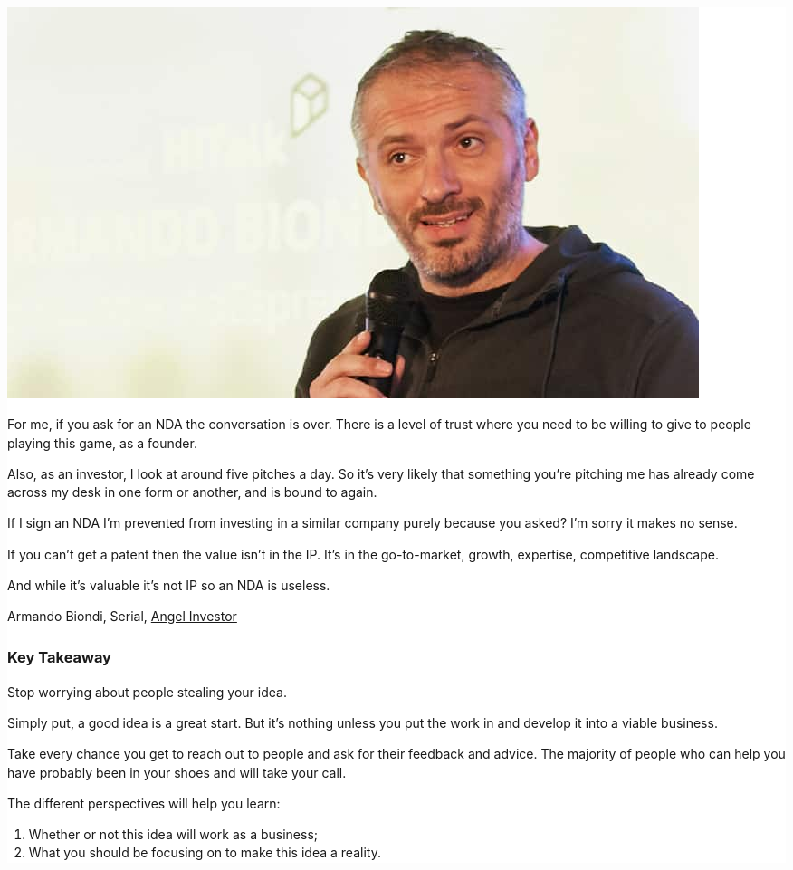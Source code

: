 

![Altar - What is Saying](images/armando-biondi.jpeg) 

For me, if you ask for an NDA the conversation is over. There is a level of trust where you need to be willing to give to people playing this game, as a founder.

Also, as an investor, I look at around five pitches a day. So it’s very likely that something you’re pitching me has already come across my desk in one form or another, and is bound to again.

If I sign an NDA I’m prevented from investing in a similar company purely because you asked? I’m sorry it makes no sense.

If you can’t get a patent then the value isn’t in the IP. It’s in the go-to-market, growth, expertise, competitive landscape.

And while it’s valuable it’s not IP so an NDA is useless.

Armando Biondi, Serial, [Angel Investor](https://altar.io/what-angel-investors-look-for-in-entrepreneurs-and-their-startups-expert-interview/)

### Key Takeaway

Stop worrying about people stealing your idea.

Simply put, a good idea is a great start. But it’s nothing unless you put the work in and develop it into a viable business.

Take every chance you get to reach out to people and ask for their feedback and advice. The majority of people who can help you have probably been in your shoes and will take your call.

The different perspectives will help you learn:

1. Whether or not this idea will work as a business;
2. What you should be focusing on to make this idea a reality.
